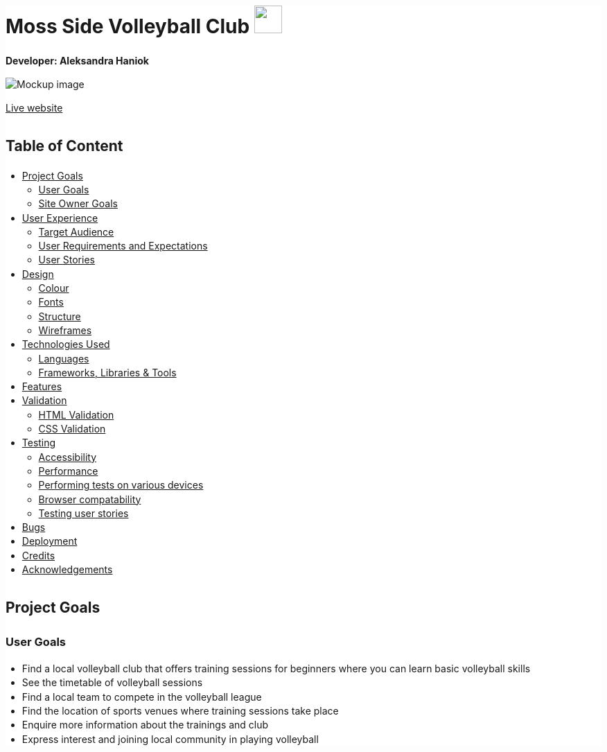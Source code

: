 # Moss Side Volleyball Club <img src="assets\images\msvc-logo.png" style="width: 40px;height:40px;">


**Developer: Aleksandra Haniok**

![Mockup image](docs/ami-responsivedesign-msvc.JPG)

[Live website](https://aleksandrajh.github.io/CI_PP1_MSVC/)

## Table of Content

  - [Project Goals](#project-goals)
    - [User Goals](#user-goals)
    - [Site Owner Goals](#site-owner-goals)
  - [User Experience](#user-experience)
    - [Target Audience](#target-audience)
    - [User Requirements and Expectations](#user-requirements-and-expectations)
    - [User Stories](#user-stories)
  - [Design](#design)
    - [Colour](#colour)
    - [Fonts](#fonts)
    - [Structure](#structure)
    - [Wireframes](#wireframes)
  - [Technologies Used](#technologies-used)
    - [Languages](#languages)
    - [Frameworks, Libraries & Tools](#frameworks-libraries--tools)
  - [Features](#features)
  - [Validation](#validation)
    - [HTML Validation](#html-validation)
    - [CSS Validation](#css-validation)
  - [Testing](#testing)
    - [Accessibility](#accessibility)
    - [Performance](#performance)
    - [Performing tests on various devices](#performing-tests-on-various-devices)
    - [Browser compatability](#browser-compatability)
    - [Testing user stories](#testing-user-stories)
  - [Bugs](#bugs)
  - [Deployment](#deployment)
  - [Credits](#credits)
  - [Acknowledgements](#acknowledgements)

## Project Goals

### User Goals

- Find a local volleyball club that offers training sessions for beginners where you can learn basic volleyball skills
- See the timetable of volleyball sessions
- Find a local team to compete in the volleyball league
- Find the location of sports venues where training sessions take place
- Enquire more information about the trainings and club
- Express interest and joining local community in playing volleyball

